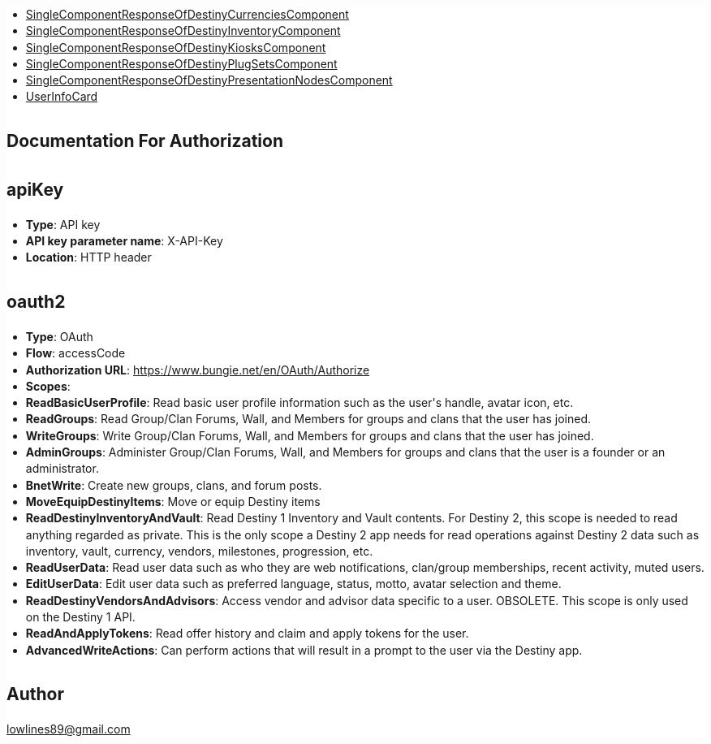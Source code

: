 - [SingleComponentResponseOfDestinyCurrenciesComponent](docs/SingleComponentResponseOfDestinyCurrenciesComponent.md)
 - [SingleComponentResponseOfDestinyInventoryComponent](docs/SingleComponentResponseOfDestinyInventoryComponent.md)
 - [SingleComponentResponseOfDestinyKiosksComponent](docs/SingleComponentResponseOfDestinyKiosksComponent.md)
 - [SingleComponentResponseOfDestinyPlugSetsComponent](docs/SingleComponentResponseOfDestinyPlugSetsComponent.md)
 - [SingleComponentResponseOfDestinyPresentationNodesComponent](docs/SingleComponentResponseOfDestinyPresentationNodesComponent.md)
 - [UserInfoCard](docs/UserInfoCard.md)


## Documentation For Authorization


## apiKey

- **Type**: API key
- **API key parameter name**: X-API-Key
- **Location**: HTTP header

## oauth2

- **Type**: OAuth
- **Flow**: accessCode
- **Authorization URL**: https://www.bungie.net/en/OAuth/Authorize
- **Scopes**: 
 - **ReadBasicUserProfile**: Read basic user profile information such as the user's handle, avatar icon, etc.
 - **ReadGroups**: Read Group/Clan Forums, Wall, and Members for groups and clans that the   user has joined.
 - **WriteGroups**: Write Group/Clan Forums, Wall, and Members for groups and clans that the   user has joined.
 - **AdminGroups**: Administer Group/Clan Forums, Wall, and Members for groups and clans that the   user is a founder or an administrator.
 - **BnetWrite**: Create new groups, clans, and forum posts.
 - **MoveEquipDestinyItems**: Move or equip Destiny items
 - **ReadDestinyInventoryAndVault**: Read Destiny 1 Inventory and Vault contents.  For Destiny 2, this scope is needed to read anything regarded as private. This is the only scope a  Destiny 2 app needs for read operations against Destiny 2 data such as inventory, vault, currency,  vendors, milestones, progression, etc.
 - **ReadUserData**: Read user data such as who they are web notifications,   clan/group memberships, recent activity, muted users.
 - **EditUserData**: Edit user data such as preferred language, status, motto, avatar selection and theme.
 - **ReadDestinyVendorsAndAdvisors**: Access vendor and advisor data specific to a user. OBSOLETE. This scope is only used on the Destiny 1 API.
 - **ReadAndApplyTokens**: Read offer history and claim and apply tokens for the user.
 - **AdvancedWriteActions**: Can perform actions that will result in a prompt to the user via the Destiny app.


## Author

lowlines89@gmail.com



